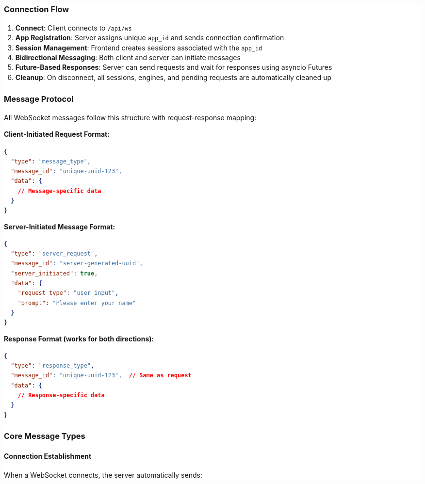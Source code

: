 ### Connection Flow

1. **Connect**: Client connects to `/api/ws`
2. **App Registration**: Server assigns unique `app_id` and sends connection confirmation
3. **Session Management**: Frontend creates sessions associated with the `app_id`
4. **Bidirectional Messaging**: Both client and server can initiate messages
5. **Future-Based Responses**: Server can send requests and wait for responses using asyncio Futures
6. **Cleanup**: On disconnect, all sessions, engines, and pending requests are automatically cleaned up

### Message Protocol

All WebSocket messages follow this structure with request-response mapping:

**Client-Initiated Request Format:**
```json
{
  "type": "message_type",
  "message_id": "unique-uuid-123",
  "data": {
    // Message-specific data
  }
}
```

**Server-Initiated Message Format:**
```json
{
  "type": "server_request",
  "message_id": "server-generated-uuid",
  "server_initiated": true,
  "data": {
    "request_type": "user_input",
    "prompt": "Please enter your name"
  }
}
```

**Response Format (works for both directions):**
```json
{
  "type": "response_type",
  "message_id": "unique-uuid-123",  // Same as request
  "data": {
    // Response-specific data
  }
}
```

### Core Message Types

#### Connection Establishment
When a WebSocket connects, the server automatically sends:
